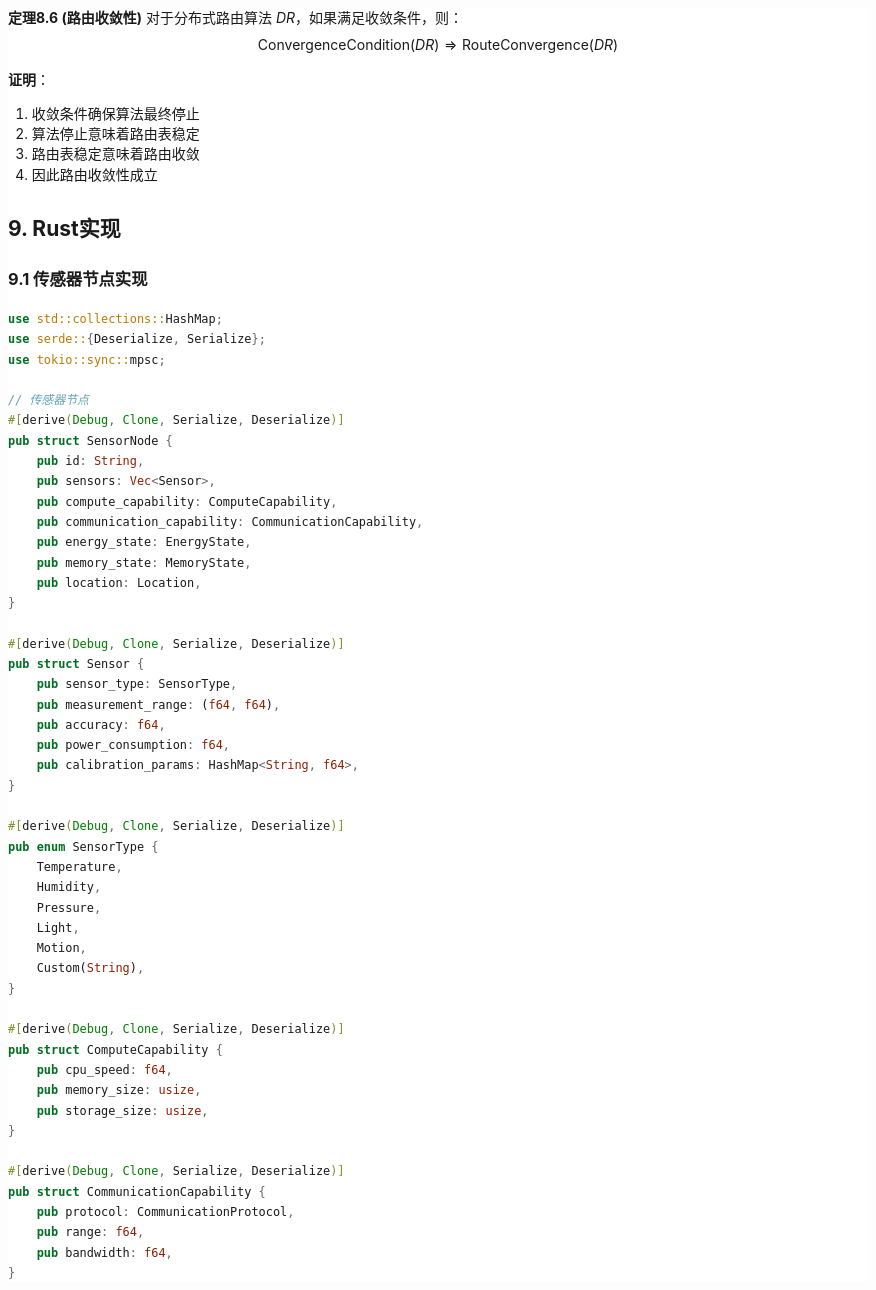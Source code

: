 **定理8.6 (路由收敛性)**
对于分布式路由算法 $DR$，如果满足收敛条件，则：
$$\text{ConvergenceCondition}(DR) \Rightarrow \text{RouteConvergence}(DR)$$

**证明**：

1. 收敛条件确保算法最终停止
2. 算法停止意味着路由表稳定
3. 路由表稳定意味着路由收敛
4. 因此路由收敛性成立

## 9. Rust实现

### 9.1 传感器节点实现

```rust
use std::collections::HashMap;
use serde::{Deserialize, Serialize};
use tokio::sync::mpsc;

// 传感器节点
#[derive(Debug, Clone, Serialize, Deserialize)]
pub struct SensorNode {
    pub id: String,
    pub sensors: Vec<Sensor>,
    pub compute_capability: ComputeCapability,
    pub communication_capability: CommunicationCapability,
    pub energy_state: EnergyState,
    pub memory_state: MemoryState,
    pub location: Location,
}

#[derive(Debug, Clone, Serialize, Deserialize)]
pub struct Sensor {
    pub sensor_type: SensorType,
    pub measurement_range: (f64, f64),
    pub accuracy: f64,
    pub power_consumption: f64,
    pub calibration_params: HashMap<String, f64>,
}

#[derive(Debug, Clone, Serialize, Deserialize)]
pub enum SensorType {
    Temperature,
    Humidity,
    Pressure,
    Light,
    Motion,
    Custom(String),
}

#[derive(Debug, Clone, Serialize, Deserialize)]
pub struct ComputeCapability {
    pub cpu_speed: f64,
    pub memory_size: usize,
    pub storage_size: usize,
}

#[derive(Debug, Clone, Serialize, Deserialize)]
pub struct CommunicationCapability {
    pub protocol: CommunicationProtocol,
    pub range: f64,
    pub bandwidth: f64,
}
```
